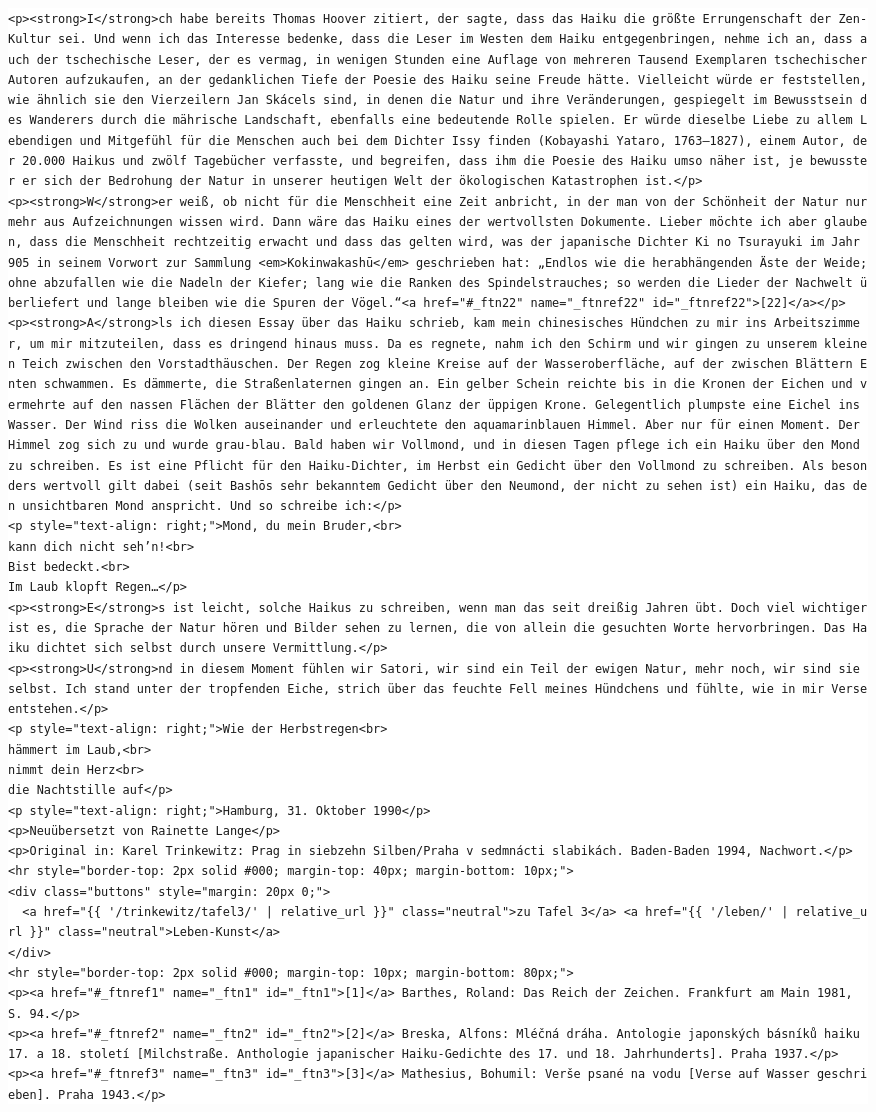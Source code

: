     <p><strong>I</strong>ch habe bereits Thomas Hoover zitiert, der sagte, dass das Haiku die größte Errungenschaft der Zen-Kultur sei. Und wenn ich das Interesse bedenke, dass die Leser im Westen dem Haiku entgegenbringen, nehme ich an, dass auch der tschechische Leser, der es vermag, in wenigen Stunden eine Auflage von mehreren Tausend Exemplaren tschechischer Autoren aufzukaufen, an der gedanklichen Tiefe der Poesie des Haiku seine Freude hätte. Vielleicht würde er feststellen, wie ähnlich sie den Vierzeilern Jan Skácels sind, in denen die Natur und ihre Veränderungen, gespiegelt im Bewusstsein des Wanderers durch die mährische Landschaft, ebenfalls eine bedeutende Rolle spielen. Er würde dieselbe Liebe zu allem Lebendigen und Mitgefühl für die Menschen auch bei dem Dichter Issy finden (Kobayashi Yataro, 1763–1827), einem Autor, der 20.000 Haikus und zwölf Tagebücher verfasste, und begreifen, dass ihm die Poesie des Haiku umso näher ist, je bewusster er sich der Bedrohung der Natur in unserer heutigen Welt der ökologischen Katastrophen ist.</p>
    <p><strong>W</strong>er weiß, ob nicht für die Menschheit eine Zeit anbricht, in der man von der Schönheit der Natur nur mehr aus Aufzeichnungen wissen wird. Dann wäre das Haiku eines der wertvollsten Dokumente. Lieber möchte ich aber glauben, dass die Menschheit rechtzeitig erwacht und dass das gelten wird, was der japanische Dichter Ki no Tsurayuki im Jahr 905 in seinem Vorwort zur Sammlung <em>Kokinwakashū</em> geschrieben hat: „Endlos wie die herabhängenden Äste der Weide; ohne abzufallen wie die Nadeln der Kiefer; lang wie die Ranken des Spindelstrauches; so werden die Lieder der Nachwelt überliefert und lange bleiben wie die Spuren der Vögel.“<a href="#_ftn22" name="_ftnref22" id="_ftnref22">[22]</a></p>
    <p><strong>A</strong>ls ich diesen Essay über das Haiku schrieb, kam mein chinesisches Hündchen zu mir ins Arbeitszimmer, um mir mitzuteilen, dass es dringend hinaus muss. Da es regnete, nahm ich den Schirm und wir gingen zu unserem kleinen Teich zwischen den Vorstadthäuschen. Der Regen zog kleine Kreise auf der Wasseroberfläche, auf der zwischen Blättern Enten schwammen. Es dämmerte, die Straßenlaternen gingen an. Ein gelber Schein reichte bis in die Kronen der Eichen und vermehrte auf den nassen Flächen der Blätter den goldenen Glanz der üppigen Krone. Gelegentlich plumpste eine Eichel ins Wasser. Der Wind riss die Wolken auseinander und erleuchtete den aquamarinblauen Himmel. Aber nur für einen Moment. Der Himmel zog sich zu und wurde grau-blau. Bald haben wir Vollmond, und in diesen Tagen pflege ich ein Haiku über den Mond zu schreiben. Es ist eine Pflicht für den Haiku-Dichter, im Herbst ein Gedicht über den Vollmond zu schreiben. Als besonders wertvoll gilt dabei (seit Bashōs sehr bekanntem Gedicht über den Neumond, der nicht zu sehen ist) ein Haiku, das den unsichtbaren Mond anspricht. Und so schreibe ich:</p>
    <p style="text-align: right;">Mond, du mein Bruder,<br>
    kann dich nicht seh’n!<br>
    Bist bedeckt.<br>
    Im Laub klopft Regen…</p>
    <p><strong>E</strong>s ist leicht, solche Haikus zu schreiben, wenn man das seit dreißig Jahren übt. Doch viel wichtiger ist es, die Sprache der Natur hören und Bilder sehen zu lernen, die von allein die gesuchten Worte hervorbringen. Das Haiku dichtet sich selbst durch unsere Vermittlung.</p>
    <p><strong>U</strong>nd in diesem Moment fühlen wir Satori, wir sind ein Teil der ewigen Natur, mehr noch, wir sind sie selbst. Ich stand unter der tropfenden Eiche, strich über das feuchte Fell meines Hündchens und fühlte, wie in mir Verse entstehen.</p>
    <p style="text-align: right;">Wie der Herbstregen<br>
    hämmert im Laub,<br>
    nimmt dein Herz<br>
    die Nachtstille auf</p>
    <p style="text-align: right;">Hamburg, 31. Oktober 1990</p>
    <p>Neuübersetzt von Rainette Lange</p>
    <p>Original in: Karel Trinkewitz: Prag in siebzehn Silben/Praha v sedmnácti slabikách. Baden-Baden 1994, Nachwort.</p>
    <hr style="border-top: 2px solid #000; margin-top: 40px; margin-bottom: 10px;">
    <div class="buttons" style="margin: 20px 0;">
      <a href="{{ '/trinkewitz/tafel3/' | relative_url }}" class="neutral">zu Tafel 3</a> <a href="{{ '/leben/' | relative_url }}" class="neutral">Leben-Kunst</a>
    </div>
    <hr style="border-top: 2px solid #000; margin-top: 10px; margin-bottom: 80px;">
    <p><a href="#_ftnref1" name="_ftn1" id="_ftn1">[1]</a> Barthes, Roland: Das Reich der Zeichen. Frankfurt am Main 1981, S. 94.</p>
    <p><a href="#_ftnref2" name="_ftn2" id="_ftn2">[2]</a> Breska, Alfons: Mléčná dráha. Antologie japonských básníků haiku 17. a 18. století [Milchstraße. Anthologie japanischer Haiku-Gedichte des 17. und 18. Jahrhunderts]. Praha 1937.</p>
    <p><a href="#_ftnref3" name="_ftn3" id="_ftn3">[3]</a> Mathesius, Bohumil: Verše psané na vodu [Verse auf Wasser geschrieben]. Praha 1943.</p>